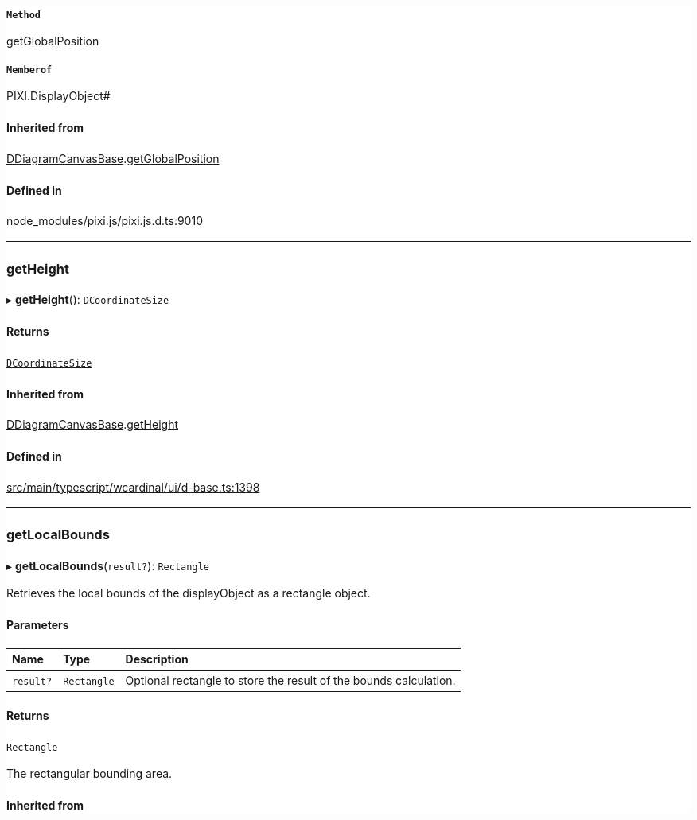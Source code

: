 **`Method`**

getGlobalPosition

**`Memberof`**

PIXI.DisplayObject#

#### Inherited from

[DDiagramCanvasBase](DDiagramCanvasBase.md).[getGlobalPosition](DDiagramCanvasBase.md#getglobalposition)

#### Defined in

node_modules/pixi.js/pixi.js.d.ts:9010

___

### getHeight

▸ **getHeight**(): [`DCoordinateSize`](../index.md#dcoordinatesize)

#### Returns

[`DCoordinateSize`](../index.md#dcoordinatesize)

#### Inherited from

[DDiagramCanvasBase](DDiagramCanvasBase.md).[getHeight](DDiagramCanvasBase.md#getheight)

#### Defined in

[src/main/typescript/wcardinal/ui/d-base.ts:1398](https://github.com/winter-cardinal/winter-cardinal-ui/blob/v0.457.0/src/main/typescript/wcardinal/ui/d-base.ts#L1398)

___

### getLocalBounds

▸ **getLocalBounds**(`result?`): `Rectangle`

Retrieves the local bounds of the displayObject as a rectangle object.

#### Parameters

| Name | Type | Description |
| :------ | :------ | :------ |
| `result?` | `Rectangle` | Optional rectangle to store the result of the bounds calculation. |

#### Returns

`Rectangle`

The rectangular bounding area.

#### Inherited from
